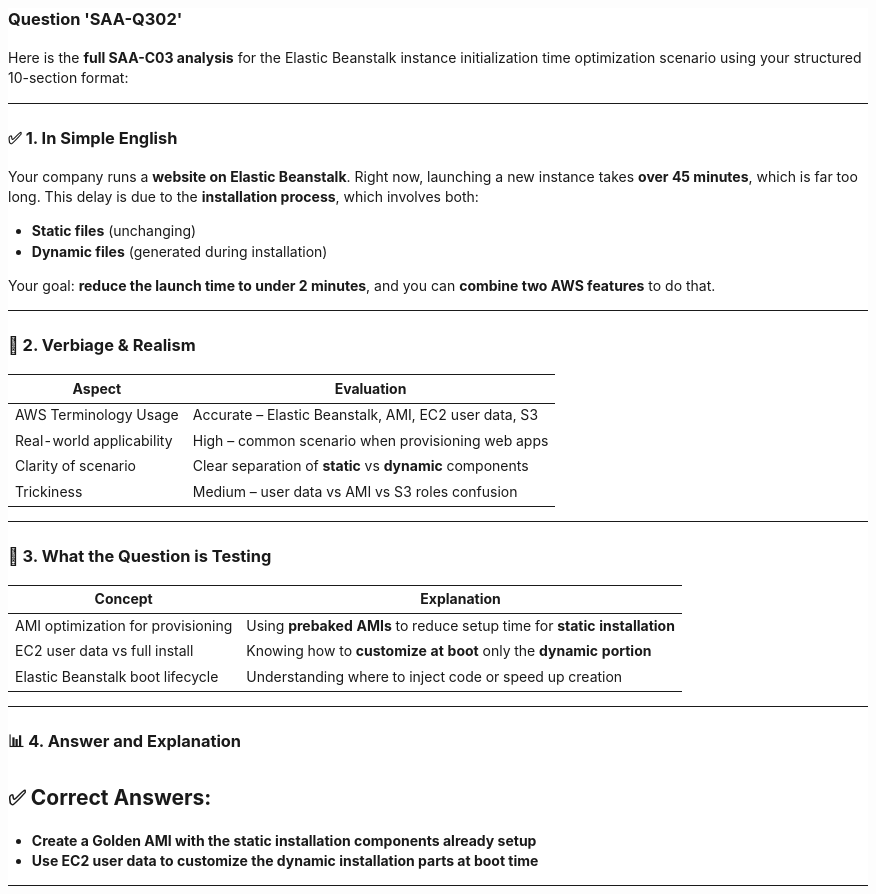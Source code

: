 
### Question 'SAA-Q302'

Here is the **full SAA-C03 analysis** for the Elastic Beanstalk instance initialization time optimization scenario using your structured 10-section format:

---

### ✅ 1. In Simple English

Your company runs a **website on Elastic Beanstalk**. Right now, launching a new instance takes **over 45 minutes**, which is far too long. This delay is due to the **installation process**, which involves both:

- **Static files** (unchanging)
- **Dynamic files** (generated during installation)

Your goal: **reduce the launch time to under 2 minutes**, and you can **combine two AWS features** to do that.

---

### 📘 2. Verbiage & Realism

| Aspect                   | Evaluation                                               |
| ------------------------ | -------------------------------------------------------- |
| AWS Terminology Usage    | Accurate – Elastic Beanstalk, AMI, EC2 user data, S3     |
| Real-world applicability | High – common scenario when provisioning web apps        |
| Clarity of scenario      | Clear separation of **static** vs **dynamic** components |
| Trickiness               | Medium – user data vs AMI vs S3 roles confusion          |

---

### 🎯 3. What the Question is Testing

| Concept                           | Explanation                                                              |
| --------------------------------- | ------------------------------------------------------------------------ |
| AMI optimization for provisioning | Using **prebaked AMIs** to reduce setup time for **static installation** |
| EC2 user data vs full install     | Knowing how to **customize at boot** only the **dynamic portion**        |
| Elastic Beanstalk boot lifecycle  | Understanding where to inject code or speed up creation                  |

---

### 📊 4. Answer and Explanation

## ✅ Correct Answers:

- **Create a Golden AMI with the static installation components already setup**
- **Use EC2 user data to customize the dynamic installation parts at boot time**

---